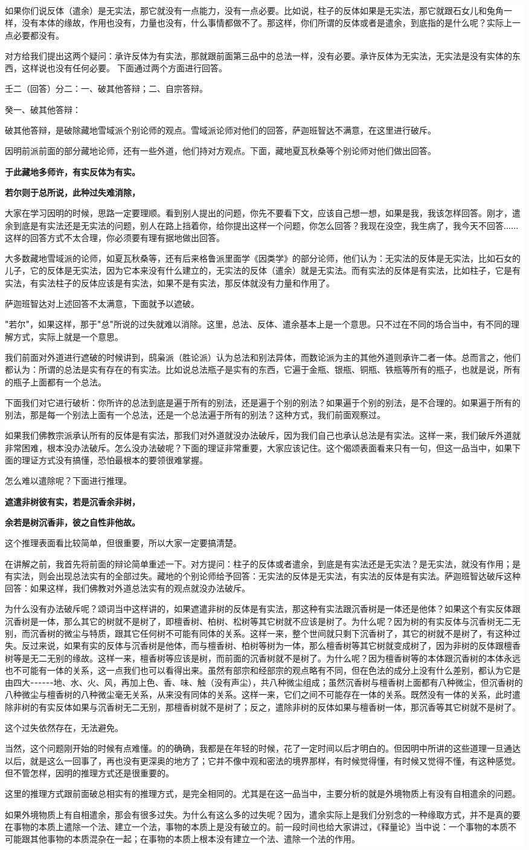 如果你们说反体（遣余）是无实法，那它就没有一点能力，没有一点必要。比如说，柱子的反体如果是无实法，那它就跟石女儿和兔角一样，没有本体的缘故，作用也没有，力量也没有，什么事情都做不了。那这样，你们所谓的反体或者是遣余，到底指的是什么呢？实际上一点必要都没有。

对方给我们提出这两个疑问：承许反体为有实法，那就跟前面第三品中的总法一样，没有必要。承许反体为无实法，无实法是没有实体的东西，这样说也没有任何必要。 下面通过两个方面进行回答。

壬二（回答）分二：一、破其他答辩；二、自宗答辩。

癸一、破其他答辩：

破其他答辩，是破除藏地雪域派个别论师的观点。雪域派论师对他们的回答，萨迦班智达不满意，在这里进行破斥。

因明前派前面的部分藏地论师，还有一些外道，他们持对方观点。下面，藏地夏瓦秋桑等个别论师对他们做出回答。

**于此藏地多师许，有实反体为有实。**

**若尔则于总所说，此种过失难消除，**

大家在学习因明的时候，思路一定要理顺。看到别人提出的问题，你先不要看下文，应该自己想一想，如果是我，我该怎样回答。刚才，遣余到底是有实法还是无实法的问题，别人在路上挡着你，给你提出这样一个问题，你怎么回答？我现在没空，我生病了，我今天不回答......这样的回答方式不太合理，你必须要有理有据地做出回答。

大多数藏地雪域派的论师，如夏瓦秋桑等，还有后来格鲁派里面学《因类学》的部分论师，他们认为：无实法的反体是无实法，比如石女的儿子，它的反体是无实法，因为它本来没有什么建立的，无实法的反体（遣余）就是无实法。而有实法的反体是有实法，比如柱子，它是有实法，有实法柱子的反体应该是有实法，如果不是有实法，那反体就没有力量和作用了。

萨迦班智达对上述回答不太满意，下面就予以遮破。

"若尔"，如果这样，那于"总"所说的过失就难以消除。这里，总法、反体、遣余基本上是一个意思。只不过在不同的场合当中，有不同的理解方式，实际上就是一个意思。

我们前面对外道进行遮破的时候讲到，鸱枭派（胜论派）认为总法和别法异体，而数论派为主的其他外道则承许二者一体。总而言之，他们都认为：所谓的总法是实有存在的有实法。比如说总法瓶子是实有的东西，它遍于金瓶、银瓶、铜瓶、铁瓶等所有的瓶子，也就是说，所有的瓶子上面都有一个总法。

下面我们对它进行破析：你所许的总法到底是遍于所有的别法，还是遍于个别的别法？如果遍于个别的别法，是不合理的。如果遍于所有的别法，那是每一个别法上面有一个总法，还是一个总法遍于所有的别法？这种方式，我们前面观察过。

如果我们佛教宗派承认所有的反体是有实法，那我们对外道就没办法破斥，因为我们自己也承认总法是有实法。这样一来，我们破斥外道就非常困难，根本没办法破斥。怎么没办法破呢？下面的理证非常重要，大家应该记住。这个偈颂表面看来只有一句，但这一品当中，如果下面的理证方式没有搞懂，恐怕最根本的要领很难掌握。

怎么难以遣除呢？下面进行推理。

**遮遣非树彼有实，若是沉香余非树，**

**余若是树沉香非，彼之自性非他故。**

这个推理表面看比较简单，但很重要，所以大家一定要搞清楚。

在讲解之前，我首先将前面的辩论简单重述一下。对方提问：柱子的反体或者遣余，到底是有实法还是无实法？是无实法，就没有作用；是有实法，则会出现总法实有的全部过失。藏地的个别论师给予回答：无实法的反体是无实法，有实法的反体是有实法。萨迦班智达破斥这种回答：如果这样，我们佛教对外道总法实有的观点就没办法破斥。

为什么没有办法破斥呢？颂词当中这样讲的，如果遮遣非树的反体是有实法，那这种有实法跟沉香树是一体还是他体？如果这个有实反体跟沉香树是一体，那么其它的树就不是树了，即檀香树、柏树、松树等其它树就不应该是树了。为什么呢？因为树的有实反体与沉香树无二无别，而沉香树的微尘与特质，跟其它任何树不可能有同体的关系。这样一来，整个世间就只剩下沉香树了，其它的树就不是树了，有这种过失。反过来说，如果有实的反体与沉香树是他体，而与檀香树、柏树等树为一体，那么檀香树等其它树就变成树了，因为非树的反体跟檀香树等是无二无别的缘故。这样一来，檀香树等应该是树，而前面的沉香树就不是树了。为什么呢？因为檀香树等的本体跟沉香树的本体永远也不可能有一体的关系，这一点我们也可以看得出来。虽然有部宗和经部宗的观点略有不同，但在色法的成分上没有什么差别，都认为它是由四大------地、水、火、风，再加上色、香、味、触（没有声尘），共八种微尘组成；虽然沉香树与檀香树上面都有八种微尘，但沉香树的八种微尘与檀香树的八种微尘毫无关系，从来没有同体的关系。这样一来，它们之间不可能存在一体的关系。既然没有一体的关系，此时遣除非树的有实反体如果与沉香树无二无别，那檀香树就不是树了；反之，遣除非树的反体如果与檀香树一体，那沉香等其它树就不是树了。

这个过失依然存在，无法避免。

当然，这个问题刚开始的时候有点难懂。的的确确，我都是在年轻的时候，花了一定时间以后才明白的。但因明中所讲的这些道理一旦通达以后，就是这么一回事了，再也没有更深奥的地方了；它并不像中观和密法的境界那样，有时候觉得懂，有时候又觉得不懂，有这种感觉。但不管怎样，因明的推理方式还是很重要的。

这里的推理方式跟前面破总相实有的推理方式，是完全相同的。尤其是在这一品当中，主要分析的就是外境物质上有没有自相遣余的问题。

如果外境物质上有自相遣余，那会有很多过失。为什么有这么多的过失呢？因为，遣余实际上是我们分别念的一种缘取方式，并不是真的要在事物的本质上遣除一个法、建立一个法，事物的本质上是没有破立的。前一段时间也给大家讲过，《释量论》当中说：一个事物的本质不可能跟其他事物的本质混杂在一起；在事物的本质上根本没有建立一个法、遣除一个法的作用。
